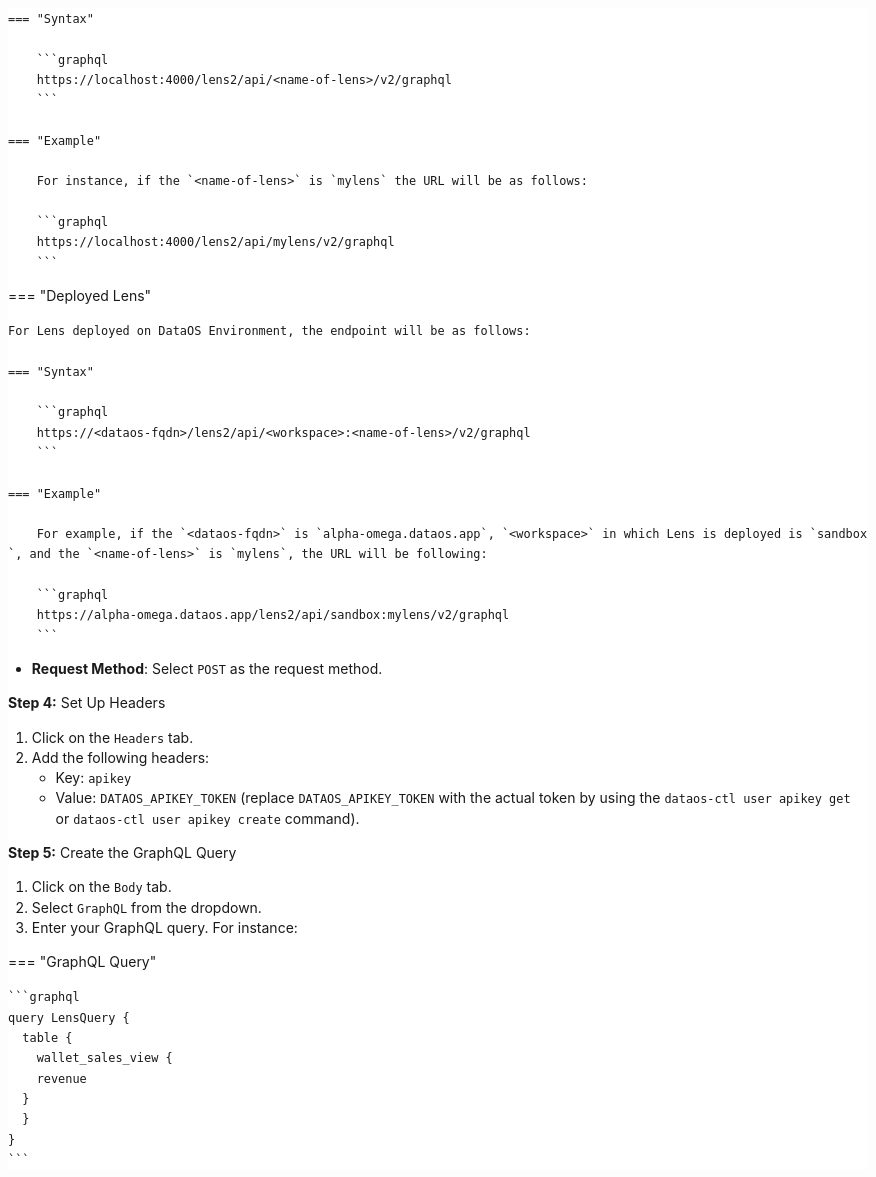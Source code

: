     === "Syntax"

        ```graphql
        https://localhost:4000/lens2/api/<name-of-lens>/v2/graphql
        ```
    
    === "Example"

        For instance, if the `<name-of-lens>` is `mylens` the URL will be as follows:
        
        ```graphql
        https://localhost:4000/lens2/api/mylens/v2/graphql
        ```
      
=== "Deployed Lens"

    For Lens deployed on DataOS Environment, the endpoint will be as follows:

    === "Syntax"
        
        ```graphql
        https://<dataos-fqdn>/lens2/api/<workspace>:<name-of-lens>/v2/graphql
        ```
    
    === "Example"

        For example, if the `<dataos-fqdn>` is `alpha-omega.dataos.app`, `<workspace>` in which Lens is deployed is `sandbox`, and the `<name-of-lens>` is `mylens`, the URL will be following:
        
        ```graphql
        https://alpha-omega.dataos.app/lens2/api/sandbox:mylens/v2/graphql
        ```
      
- **Request Method**: Select `POST` as the request method.

**Step 4:** Set Up Headers

1. Click on the `Headers` tab.
2. Add the following headers:
    - Key: `apikey`
    - Value: `DATAOS_APIKEY_TOKEN` (replace `DATAOS_APIKEY_TOKEN` with the actual token by using the `dataos-ctl user apikey get` or `dataos-ctl user apikey create` command).

**Step 5:** Create the GraphQL Query

1. Click on the `Body` tab.
2. Select `GraphQL` from the dropdown.
3. Enter your GraphQL query. For instance:
    
=== "GraphQL Query"

    ```graphql
    query LensQuery {
      table {
        wallet_sales_view {
        revenue
      }
      }
    }
    ```
